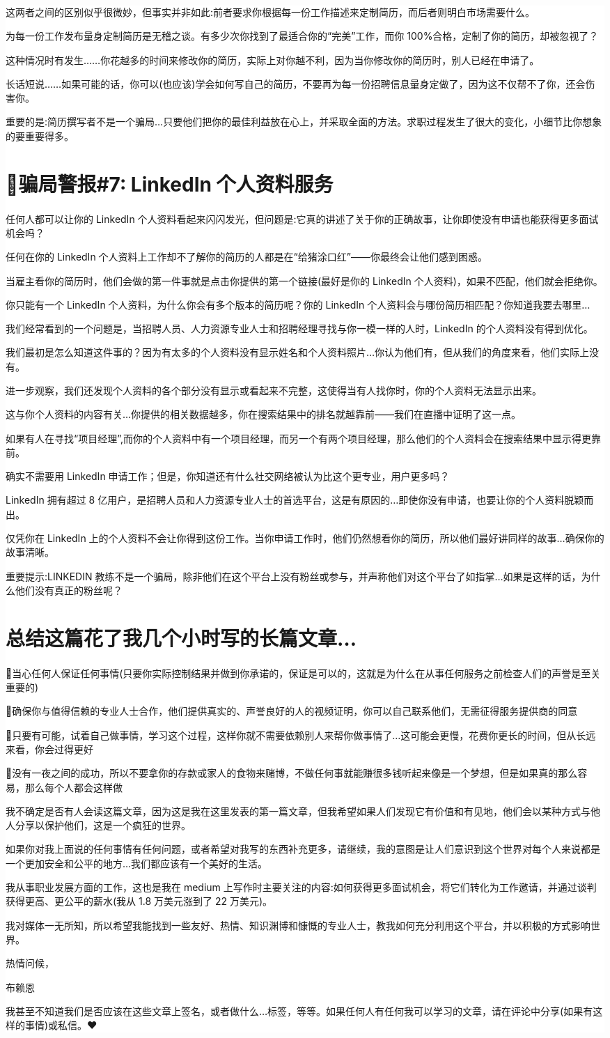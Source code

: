 这两者之间的区别似乎很微妙，但事实并非如此:前者要求你根据每一份工作描述来定制简历，而后者则明白市场需要什么。

为每一份工作发布量身定制简历是无稽之谈。有多少次你找到了最适合你的“完美”工作，而你 100%合格，定制了你的简历，却被忽视了？

这种情况时有发生……你花越多的时间来修改你的简历，实际上对你越不利，因为当你修改你的简历时，别人已经在申请了。

长话短说……如果可能的话，你可以(也应该)学会如何写自己的简历，不要再为每一份招聘信息量身定做了，因为这不仅帮不了你，还会伤害你。

重要的是:简历撰写者不是一个骗局…只要他们把你的最佳利益放在心上，并采取全面的方法。求职过程发生了很大的变化，小细节比你想象的要重要得多。

# 🚨骗局警报#7: LinkedIn 个人资料服务

任何人都可以让你的 LinkedIn 个人资料看起来闪闪发光，但问题是:它真的讲述了关于你的正确故事，让你即使没有申请也能获得更多面试机会吗？

任何在你的 LinkedIn 个人资料上工作却不了解你的简历的人都是在“给猪涂口红”——你最终会让他们感到困惑。

当雇主看你的简历时，他们会做的第一件事就是点击你提供的第一个链接(最好是你的 LinkedIn 个人资料)，如果不匹配，他们就会拒绝你。

你只能有一个 LinkedIn 个人资料，为什么你会有多个版本的简历呢？你的 LinkedIn 个人资料会与哪份简历相匹配？你知道我要去哪里…

我们经常看到的一个问题是，当招聘人员、人力资源专业人士和招聘经理寻找与你一模一样的人时，LinkedIn 的个人资料没有得到优化。

我们最初是怎么知道这件事的？因为有太多的个人资料没有显示姓名和个人资料照片…你认为他们有，但从我们的角度来看，他们实际上没有。

进一步观察，我们还发现个人资料的各个部分没有显示或看起来不完整，这使得当有人找你时，你的个人资料无法显示出来。

这与你个人资料的内容有关…你提供的相关数据越多，你在搜索结果中的排名就越靠前——我们在直播中证明了这一点。

如果有人在寻找“项目经理”,而你的个人资料中有一个项目经理，而另一个有两个项目经理，那么他们的个人资料会在搜索结果中显示得更靠前。

确实不需要用 LinkedIn 申请工作；但是，你知道还有什么社交网络被认为比这个更专业，用户更多吗？

LinkedIn 拥有超过 8 亿用户，是招聘人员和人力资源专业人士的首选平台，这是有原因的…即使你没有申请，也要让你的个人资料脱颖而出。

仅凭你在 LinkedIn 上的个人资料不会让你得到这份工作。当你申请工作时，他们仍然想看你的简历，所以他们最好讲同样的故事…确保你的故事清晰。

重要提示:LINKEDIN 教练不是一个骗局，除非他们在这个平台上没有粉丝或参与，并声称他们对这个平台了如指掌…如果是这样的话，为什么他们没有真正的粉丝呢？

# 总结这篇花了我几个小时写的长篇文章…

🍒当心任何人保证任何事情(只要你实际控制结果并做到你承诺的，保证是可以的，这就是为什么在从事任何服务之前检查人们的声誉是至关重要的)

🍒确保你与值得信赖的专业人士合作，他们提供真实的、声誉良好的人的视频证明，你可以自己联系他们，无需征得服务提供商的同意

🍒只要有可能，试着自己做事情，学习这个过程，这样你就不需要依赖别人来帮你做事情了…这可能会更慢，花费你更长的时间，但从长远来看，你会过得更好

🍒没有一夜之间的成功，所以不要拿你的存款或家人的食物来赌博，不做任何事就能赚很多钱听起来像是一个梦想，但是如果真的那么容易，那么每个人都会这样做

我不确定是否有人会读这篇文章，因为这是我在这里发表的第一篇文章，但我希望如果人们发现它有价值和有见地，他们会以某种方式与他人分享以保护他们，这是一个疯狂的世界。

如果你对我上面说的任何事情有任何问题，或者希望对我写的东西补充更多，请继续，我的意图是让人们意识到这个世界对每个人来说都是一个更加安全和公平的地方…我们都应该有一个美好的生活。

我从事职业发展方面的工作，这也是我在 medium 上写作时主要关注的内容:如何获得更多面试机会，将它们转化为工作邀请，并通过谈判获得更高、更公平的薪水(我从 1.8 万美元涨到了 22 万美元)。

我对媒体一无所知，所以希望我能找到一些友好、热情、知识渊博和慷慨的专业人士，教我如何充分利用这个平台，并以积极的方式影响世界。

热情问候，

布赖恩

我甚至不知道我们是否应该在这些文章上签名，或者做什么…标签，等等。如果任何人有任何我可以学习的文章，请在评论中分享(如果有这样的事情)或私信。❤️
